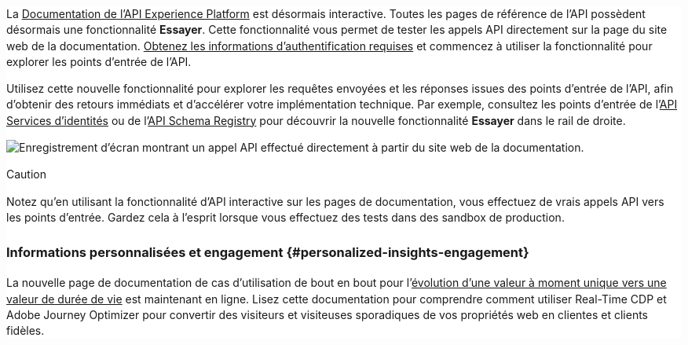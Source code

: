 La [Documentation de l’API Experience Platform](https://developer.adobe.com/experience-platform-apis/) est désormais interactive. Toutes les pages de référence de l’API possèdent désormais une fonctionnalité **Essayer**. Cette fonctionnalité vous permet de tester les appels API directement sur la page du site web de la documentation. [Obtenez les informations d’authentification requises](/help/landing/api-authentication.md) et commencez à utiliser la fonctionnalité pour explorer les points d’entrée de l’API.

Utilisez cette nouvelle fonctionnalité pour explorer les requêtes envoyées et les réponses issues des points d’entrée de l’API, afin d’obtenir des retours immédiats et d’accélérer votre implémentation technique. Par exemple, consultez les points d’entrée de l’[API Services d’identités](https://developer.adobe.com/experience-platform-apis/references/identity-service/) ou de l’[API Schema Registry](https://developer.adobe.com/experience-platform-apis/references/schema-registry/) pour découvrir la nouvelle fonctionnalité **Essayer** dans le rail de droite.

![Enregistrement d’écran montrant un appel API effectué directement à partir du site web de la documentation.](../2024/assets/may/api-playground-demo.gif)

>[!CAUTION]
>
>Notez qu’en utilisant la fonctionnalité d’API interactive sur les pages de documentation, vous effectuez de vrais appels API vers les points d’entrée. Gardez cela à l’esprit lorsque vous effectuez des tests dans des sandbox de production.

### Informations personnalisées et engagement {#personalized-insights-engagement}

La nouvelle page de documentation de cas d’utilisation de bout en bout pour l’[évolution d’une valeur à moment unique vers une valeur de durée de vie](/help/rtcdp/use-case-guides/evolve-one-time-value-lifetime-value/evolve-one-time-value-to-lifetime-value.md) est maintenant en ligne. Lisez cette documentation pour comprendre comment utiliser Real-Time CDP et Adobe Journey Optimizer pour convertir des visiteurs et visiteuses sporadiques de vos propriétés web en clientes et clients fidèles.
